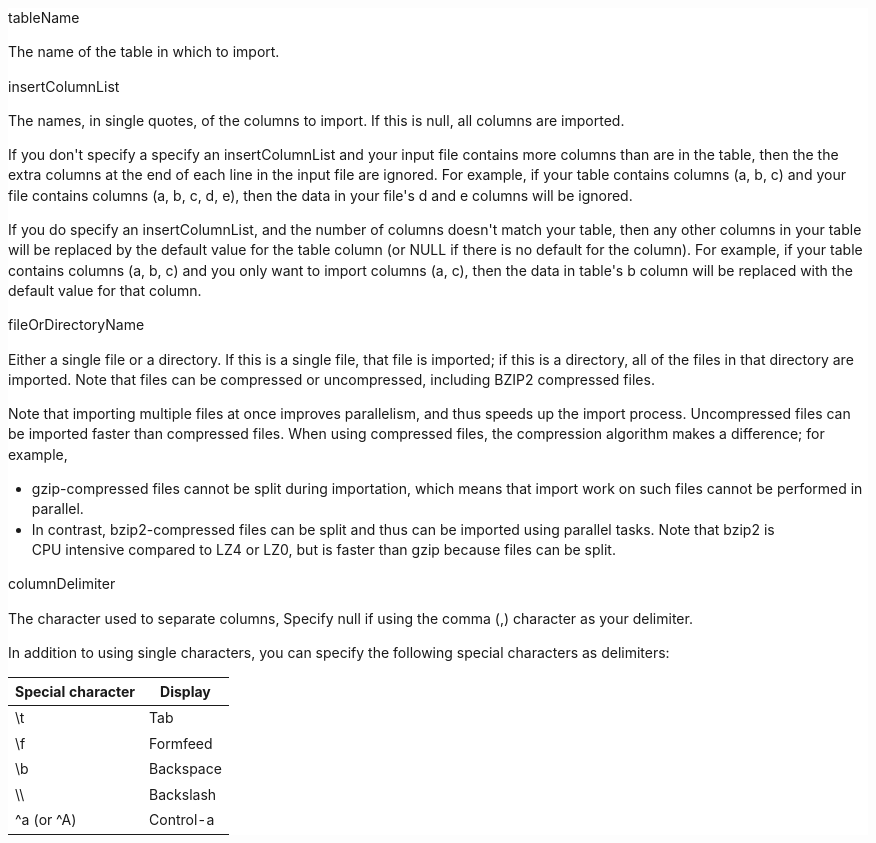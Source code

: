tableName

The name of the table in which to import.

insertColumnList

The names, in single quotes, of the columns to import. If this is <span class="CodeFont">null</span>, all columns are imported.

If you don't specify a specify an <span class="CodeFont">insertColumnList</span> and your input file contains more columns than are in the table, then the the extra columns at the end of each line in the input file <span class="BoldFont">are ignored</span>. For example, if your table contains columns <span class="CodeFont">(a, b, c)</span> and your file contains columns <span class="CodeFont">(a, b, c, d, e)</span>, then the data in your file's <span class="CodeFont">d</span> and <span class="CodeFont">e</span> columns will be ignored.

If you do specify an <span class="CodeFont">insertColumnList</span>, and the number of columns doesn't match your table, then any other columns in your table will be replaced by the default value for the table column (or <span class="CodeFont">NULL</span> if there is no default for the column). For example, if your table contains columns <span class="CodeFont">(a, b, c)</span> and you only want to import columns <span class="CodeFont">(a, c)</span>, then the data in table's <span class="CodeFont">b</span> column will be replaced with the default value for that column.

fileOrDirectoryName

Either a single file or a directory. If this is a single file, that file is imported; if this is a directory, all of the files in that directory are imported. Note that files can be compressed or uncompressed, including BZIP2 compressed files.

Note that importing multiple files at once improves parallelism, and thus speeds up the import process. Uncompressed files can be imported faster than compressed files. When using compressed files, the compression algorithm makes a difference; for example,

-   <span class="CodeFont">gzip</span>-compressed files cannot be split during importation, which means that import work on such files cannot be performed in parallel.
-   In contrast, <span class="CodeFont">bzip2</span>-compressed files can be split and thus can be imported using parallel tasks. Note that <span class="CodeFont">bzip2</span> is CPU intensive compared to <span class="CodeFont">LZ4</span> or <span class="CodeFont">LZ0</span>, but is faster than gzip because files can be split.

columnDelimiter

The character used to separate columns, Specify <span class="CodeFont">null</span> if using the comma (<span class="CodeFont">,</span>) character as your delimiter.

In addition to using single characters, you can specify the following special characters as delimiters:

| Special character | Display                                                                                                                                                                                                                                                                                     |
|-------------------|---------------------------------------------------------------------------------------------------------------------------------------------------------------------------------------------------------------------------------------------------------------------------------------------|
| \\t               | Tab                                                                                                                                                                                                                                                                                         |
| \\f               | Formfeed                                                                                                                                                                                                                                                                                    |
| \\b               | Backspace                                                                                                                                                                                                                                                                                   |
| \\\\              | Backslash                                                                                                                                                                                                                                                                                   |
| ^a (or ^A)        | Control-a                                                                                                                                                                                                                                                                                   
                                                                                                                                                                                                                                                                                                                  